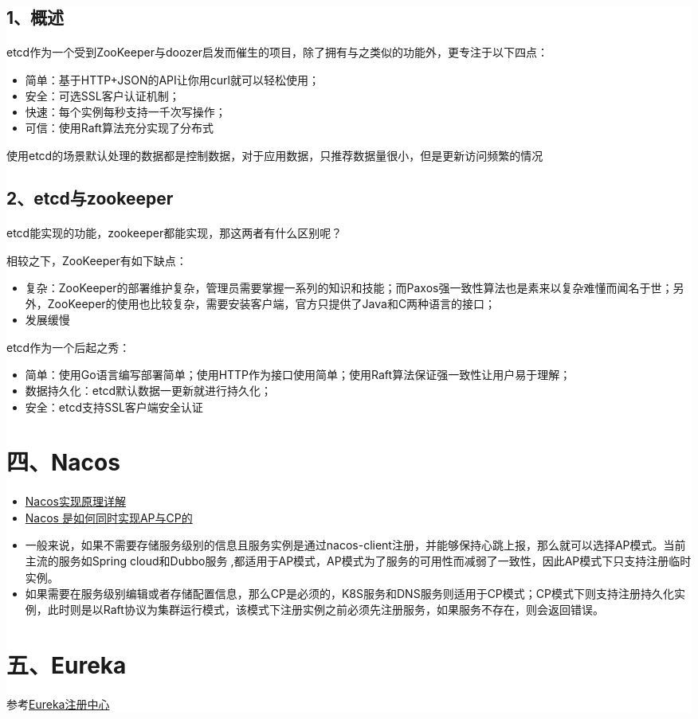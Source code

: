 ## 1、概述

etcd作为一个受到ZooKeeper与doozer启发而催生的项目，除了拥有与之类似的功能外，更专注于以下四点：
- 简单：基于HTTP+JSON的API让你用curl就可以轻松使用；
- 安全：可选SSL客户认证机制；
- 快速：每个实例每秒支持一千次写操作；
- 可信：使用Raft算法充分实现了分布式

使用etcd的场景默认处理的数据都是控制数据，对于应用数据，只推荐数据量很小，但是更新访问频繁的情况

## 2、etcd与zookeeper

etcd能实现的功能，zookeeper都能实现，那这两者有什么区别呢？

相较之下，ZooKeeper有如下缺点：
- 复杂：ZooKeeper的部署维护复杂，管理员需要掌握一系列的知识和技能；而Paxos强一致性算法也是素来以复杂难懂而闻名于世；另外，ZooKeeper的使用也比较复杂，需要安装客户端，官方只提供了Java和C两种语言的接口；
- 发展缓慢

etcd作为一个后起之秀：
- 简单：使用Go语言编写部署简单；使用HTTP作为接口使用简单；使用Raft算法保证强一致性让用户易于理解；
- 数据持久化：etcd默认数据一更新就进行持久化；
- 安全：etcd支持SSL客户端安全认证

# 四、Nacos

* [Nacos实现原理详解](https://mp.weixin.qq.com/s/Qk-jBUOlw9nAz8V1bI-r6g)
* [Nacos 是如何同时实现AP与CP的](https://www.liaochuntao.cn/2019/06/01/java-web-41/)

- 一般来说，如果不需要存储服务级别的信息且服务实例是通过nacos-client注册，并能够保持心跳上报，那么就可以选择AP模式。当前主流的服务如Spring cloud和Dubbo服务 ,都适用于AP模式，AP模式为了服务的可用性而减弱了一致性，因此AP模式下只支持注册临时实例。
- 如果需要在服务级别编辑或者存储配置信息，那么CP是必须的，K8S服务和DNS服务则适用于CP模式；CP模式下则支持注册持久化实例，此时则是以Raft协议为集群运行模式，该模式下注册实例之前必须先注册服务，如果服务不存在，则会返回错误。

# 五、Eureka

参考[Eureka注册中心](微服务.md#21Eureka服务注册与发现)
